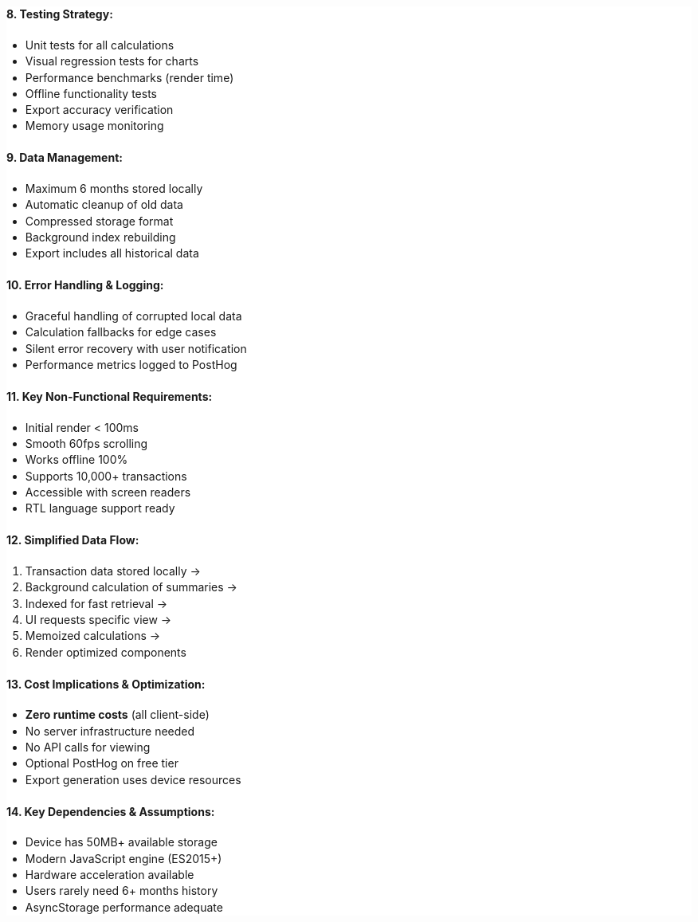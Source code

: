 #### 8. Testing Strategy:
- Unit tests for all calculations
- Visual regression tests for charts
- Performance benchmarks (render time)
- Offline functionality tests
- Export accuracy verification
- Memory usage monitoring

#### 9. Data Management:
- Maximum 6 months stored locally
- Automatic cleanup of old data
- Compressed storage format
- Background index rebuilding
- Export includes all historical data

#### 10. Error Handling & Logging:
- Graceful handling of corrupted local data
- Calculation fallbacks for edge cases
- Silent error recovery with user notification
- Performance metrics logged to PostHog

#### 11. Key Non-Functional Requirements:
- Initial render < 100ms
- Smooth 60fps scrolling
- Works offline 100%
- Supports 10,000+ transactions
- Accessible with screen readers
- RTL language support ready

#### 12. Simplified Data Flow:
1. Transaction data stored locally →
2. Background calculation of summaries →
3. Indexed for fast retrieval →
4. UI requests specific view →
5. Memoized calculations →
6. Render optimized components

#### 13. Cost Implications & Optimization:
- **Zero runtime costs** (all client-side)
- No server infrastructure needed
- No API calls for viewing
- Optional PostHog on free tier
- Export generation uses device resources

#### 14. Key Dependencies & Assumptions:
- Device has 50MB+ available storage
- Modern JavaScript engine (ES2015+)
- Hardware acceleration available
- Users rarely need 6+ months history
- AsyncStorage performance adequate
